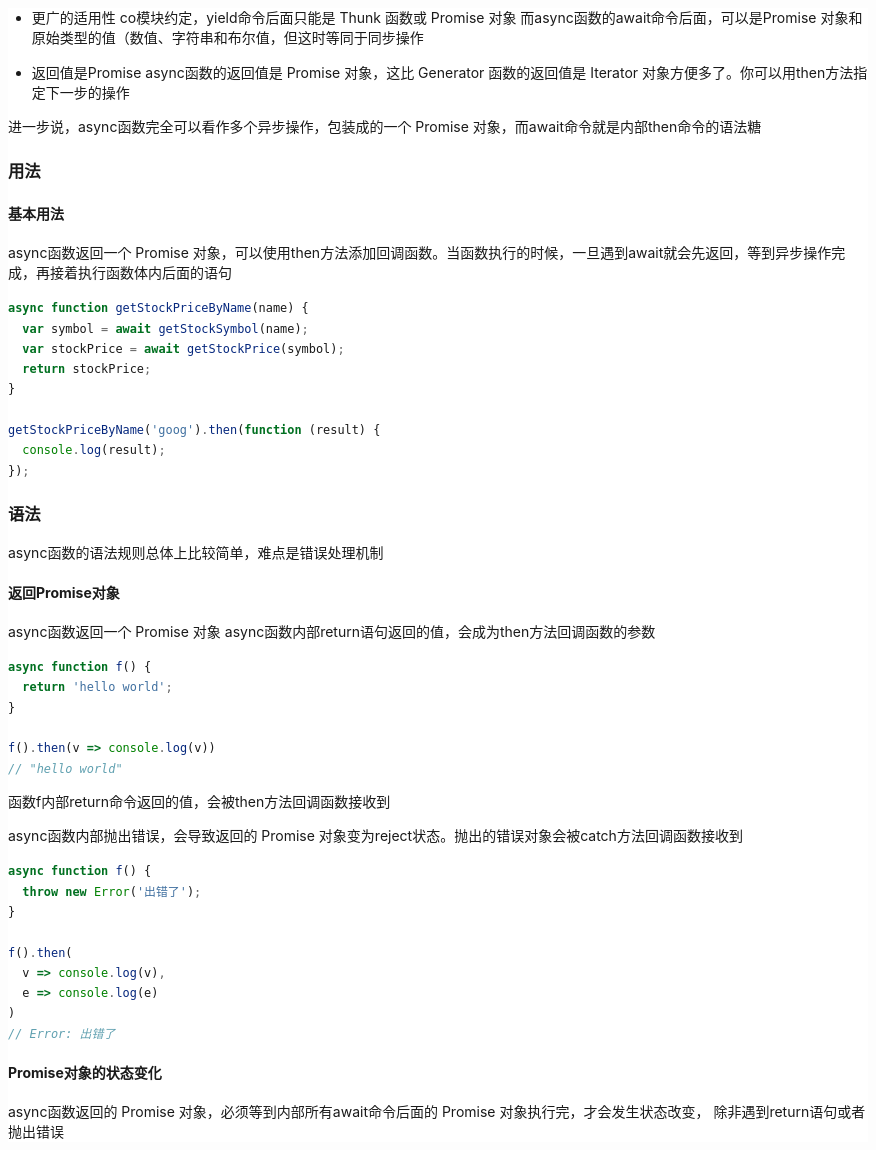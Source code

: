 + 更广的适用性
co模块约定，yield命令后面只能是 Thunk 函数或 Promise 对象
而async函数的await命令后面，可以是Promise 对象和原始类型的值（数值、字符串和布尔值，但这时等同于同步操作

+ 返回值是Promise
async函数的返回值是 Promise 对象，这比 Generator 函数的返回值是 Iterator 对象方便多了。你可以用then方法指定下一步的操作

进一步说，async函数完全可以看作多个异步操作，包装成的一个 Promise 对象，而await命令就是内部then命令的语法糖

### 用法
#### 基本用法
async函数返回一个 Promise 对象，可以使用then方法添加回调函数。当函数执行的时候，一旦遇到await就会先返回，等到异步操作完成，再接着执行函数体内后面的语句
```javascript
async function getStockPriceByName(name) {
  var symbol = await getStockSymbol(name);
  var stockPrice = await getStockPrice(symbol);
  return stockPrice;
}

getStockPriceByName('goog').then(function (result) {
  console.log(result);
});
```

### 语法
async函数的语法规则总体上比较简单，难点是错误处理机制
#### 返回Promise对象
async函数返回一个 Promise 对象
async函数内部return语句返回的值，会成为then方法回调函数的参数
```javascript
async function f() {
  return 'hello world';
}

f().then(v => console.log(v))
// "hello world"
```
函数f内部return命令返回的值，会被then方法回调函数接收到

async函数内部抛出错误，会导致返回的 Promise 对象变为reject状态。抛出的错误对象会被catch方法回调函数接收到
```javascript
async function f() {
  throw new Error('出错了');
}

f().then(
  v => console.log(v),
  e => console.log(e)
)
// Error: 出错了
```

#### Promise对象的状态变化
async函数返回的 Promise 对象，必须等到内部所有await命令后面的 Promise 对象执行完，才会发生状态改变，
除非遇到return语句或者抛出错误
